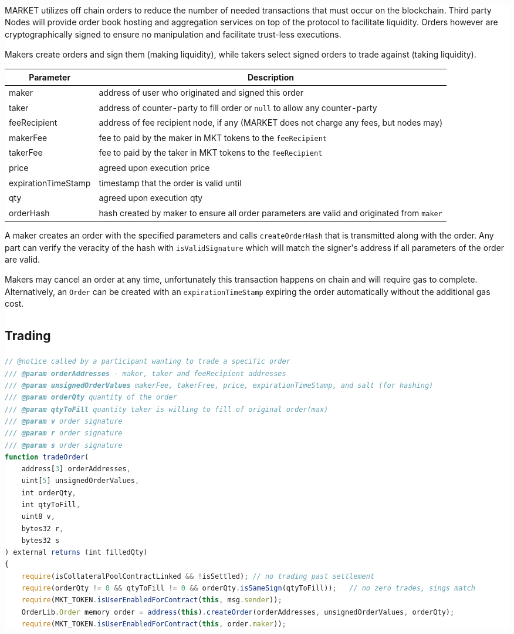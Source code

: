 MARKET utilizes off chain orders to reduce the number of needed transactions that must occur on the blockchain.   Third 
party Nodes will provide order book hosting and aggregation services on top of the protocol to facilitate liquidity.
Orders however are cryptographically signed to ensure no manipulation and facilitate trust-less executions.
 
Makers create orders and sign them (making liquidity), while takers select signed orders 
to trade against (taking liquidity).  

Parameter | Description
--------- |  -----------
maker | address of user who originated and signed this order 
taker | address of counter-party to fill order or `null` to allow any counter-party 
feeRecipient | address of fee recipient node, if any (MARKET does not charge any fees, but nodes may)
makerFee | fee to paid by the maker in MKT tokens to the `feeRecipient`
takerFee | fee to paid by the taker in MKT tokens to the `feeRecipient`
price | agreed upon execution price
expirationTimeStamp | timestamp that the order is valid until
qty | agreed upon execution qty
orderHash | hash created by maker to ensure all order parameters are valid and originated from `maker`

A maker creates an order with the specified parameters and calls `createOrderHash` that is transmitted 
along with the order.  Any part can verify the veracity of the hash with `isValidSignature` which will match the
signer's address if all parameters of the order are valid.

Makers may cancel an order at any time, unfortunately this transaction happens on chain and will require gas to complete.
Alternatively, an `Order` can be created with an `expirationTimeStamp` expiring the order automatically without the
additional gas cost. 

## Trading

```javascript
// @notice called by a participant wanting to trade a specific order
/// @param orderAddresses - maker, taker and feeRecipient addresses
/// @param unsignedOrderValues makerFee, takerFree, price, expirationTimeStamp, and salt (for hashing)
/// @param orderQty quantity of the order
/// @param qtyToFill quantity taker is willing to fill of original order(max)
/// @param v order signature
/// @param r order signature
/// @param s order signature
function tradeOrder(
    address[3] orderAddresses,
    uint[5] unsignedOrderValues,
    int orderQty,
    int qtyToFill,
    uint8 v,
    bytes32 r,
    bytes32 s
) external returns (int filledQty)
{
    require(isCollateralPoolContractLinked && !isSettled); // no trading past settlement
    require(orderQty != 0 && qtyToFill != 0 && orderQty.isSameSign(qtyToFill));   // no zero trades, sings match
    require(MKT_TOKEN.isUserEnabledForContract(this, msg.sender));
    OrderLib.Order memory order = address(this).createOrder(orderAddresses, unsignedOrderValues, orderQty);
    require(MKT_TOKEN.isUserEnabledForContract(this, order.maker));
```
